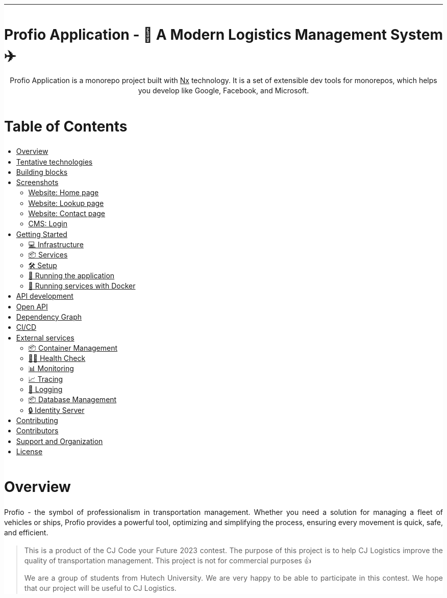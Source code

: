 <hr>

<h1 align="justify"> Profio Application - 🚛 A Modern Logistics Management System ✈️ </h1>

<p align="center">
	Profio Application is a monorepo project built with <a href="https://nx.dev/">Nx</a> technology. It is a set of extensible dev tools for monorepos, which helps you develop like Google, Facebook, and Microsoft.
</p>

<h1>Table of Contents</h1>

- [Overview](#overview)
- [Tentative technologies](#tentative-technologies)
- [Building blocks](#building-blocks)
- [Screenshots](#screenshots)
  - [Website: Home page](#website-home-page)
  - [Website: Lookup page](#website-lookup-page)
  - [Website: Contact page](#website-contact-page)
  - [CMS: Login](#cms-login)
- [Getting Started](#getting-started)
  - [💻 Infrastructure](#-infrastructure)
  - [📦 Services](#-services)
  - [🛠️ Setup](#️-setup)
  - [🚀 Running the application](#-running-the-application)
  - [🐳 Running services with Docker](#-running-services-with-docker)
- [API development](#api-development)
- [Open API](#open-api)
- [Dependency Graph](#dependency-graph)
- [CI/CD](#cicd)
- [External services](#external-services)
  - [📦 Container Management](#-container-management)
  - [🧑‍⚕️ Health Check](#️-health-check)
  - [📊 Monitoring](#-monitoring)
  - [📈 Tracing](#-tracing)
  - [📝 Logging](#-logging)
  - [📦 Database Management](#-database-management)
  - [🔒 Identity Server](#-identity-server)
- [Contributing](#contributing)
- [Contributors](#contributors)
- [Support and Organization](#support-and-organization)
- [License](#license)

# Overview

<p align="justify">
	Profio - the symbol of professionalism in transportation management. Whether you need a solution for managing a fleet of vehicles or ships, Profio provides a powerful tool, optimizing and simplifying the process, ensuring every movement is quick, safe, and efficient.
</p>

<blockquote>
	<p align="justify">
		This is a product of the CJ Code your Future 2023 contest. The purpose of this project is to help CJ Logistics improve the quality of transportation management. This project is not for commercial purposes 👍
	</p>
	<p align="justify">
		We are a group of students from Hutech University. We are very happy to be able to participate in this contest. We hope that our project will be useful to CJ Logistics.
	</p>
</blockquote>
